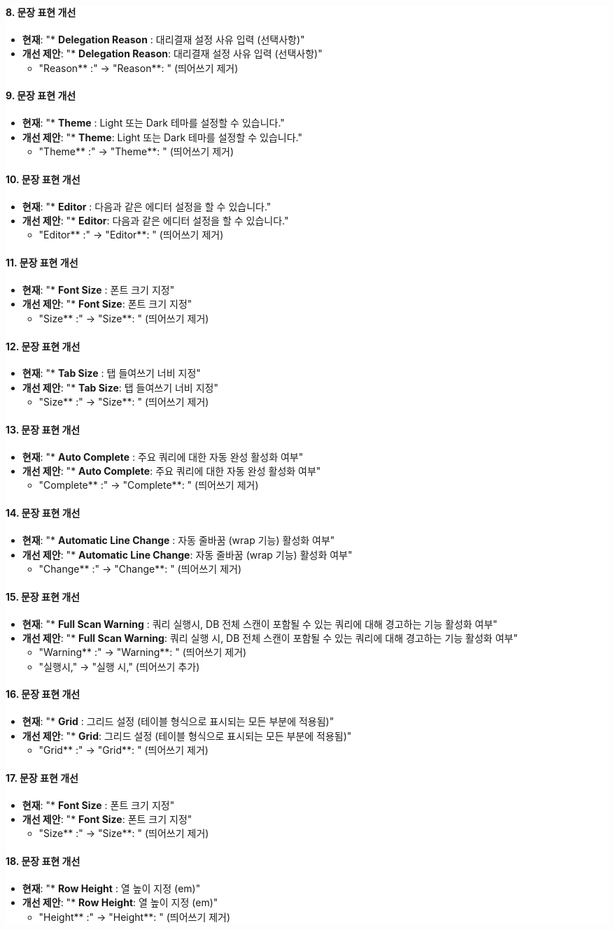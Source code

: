 #### 8. 문장 표현 개선
- **현재**: "* **Delegation Reason** : 대리결재 설정 사유 입력 (선택사항)"
- **개선 제안**: "* **Delegation Reason**: 대리결재 설정 사유 입력 (선택사항)"
  - "Reason** :" → "Reason**: " (띄어쓰기 제거)

#### 9. 문장 표현 개선
- **현재**: "* **Theme** : Light 또는 Dark 테마를 설정할 수 있습니다."
- **개선 제안**: "* **Theme**: Light 또는 Dark 테마를 설정할 수 있습니다."
  - "Theme** :" → "Theme**: " (띄어쓰기 제거)

#### 10. 문장 표현 개선
- **현재**: "* **Editor** : 다음과 같은 에디터 설정을 할 수 있습니다."
- **개선 제안**: "* **Editor**: 다음과 같은 에디터 설정을 할 수 있습니다."
  - "Editor** :" → "Editor**: " (띄어쓰기 제거)

#### 11. 문장 표현 개선
- **현재**: "* **Font Size** : 폰트 크기 지정"
- **개선 제안**: "* **Font Size**: 폰트 크기 지정"
  - "Size** :" → "Size**: " (띄어쓰기 제거)

#### 12. 문장 표현 개선
- **현재**: "* **Tab Size** : 탭 들여쓰기 너비 지정"
- **개선 제안**: "* **Tab Size**: 탭 들여쓰기 너비 지정"
  - "Size** :" → "Size**: " (띄어쓰기 제거)

#### 13. 문장 표현 개선
- **현재**: "* **Auto Complete** : 주요 쿼리에 대한 자동 완성 활성화 여부"
- **개선 제안**: "* **Auto Complete**: 주요 쿼리에 대한 자동 완성 활성화 여부"
  - "Complete** :" → "Complete**: " (띄어쓰기 제거)

#### 14. 문장 표현 개선
- **현재**: "* **Automatic Line Change** : 자동 줄바꿈 (wrap 기능) 활성화 여부"
- **개선 제안**: "* **Automatic Line Change**: 자동 줄바꿈 (wrap 기능) 활성화 여부"
  - "Change** :" → "Change**: " (띄어쓰기 제거)

#### 15. 문장 표현 개선
- **현재**: "* **Full Scan Warning** : 쿼리 실행시, DB 전체 스캔이 포함될 수 있는 쿼리에 대해 경고하는 기능 활성화 여부"
- **개선 제안**: "* **Full Scan Warning**: 쿼리 실행 시, DB 전체 스캔이 포함될 수 있는 쿼리에 대해 경고하는 기능 활성화 여부"
  - "Warning** :" → "Warning**: " (띄어쓰기 제거)
  - "실행시," → "실행 시," (띄어쓰기 추가)

#### 16. 문장 표현 개선
- **현재**: "* **Grid** : 그리드 설정 (테이블 형식으로 표시되는 모든 부분에 적용됨)"
- **개선 제안**: "* **Grid**: 그리드 설정 (테이블 형식으로 표시되는 모든 부분에 적용됨)"
  - "Grid** :" → "Grid**: " (띄어쓰기 제거)

#### 17. 문장 표현 개선
- **현재**: "* **Font Size** : 폰트 크기 지정"
- **개선 제안**: "* **Font Size**: 폰트 크기 지정"
  - "Size** :" → "Size**: " (띄어쓰기 제거)

#### 18. 문장 표현 개선
- **현재**: "* **Row Height** : 열 높이 지정 (em)"
- **개선 제안**: "* **Row Height**: 열 높이 지정 (em)"
  - "Height** :" → "Height**: " (띄어쓰기 제거)
